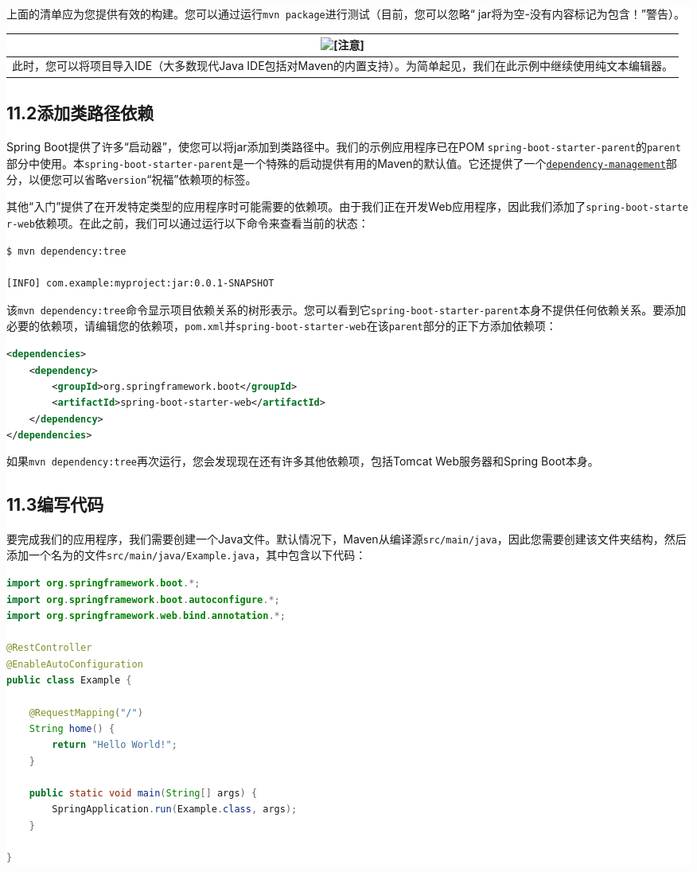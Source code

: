 上面的清单应为您提供有效的构建。您可以通过运行`mvn package`进行测试（目前，您可以忽略“ jar将为空-没有内容标记为包含！”警告）。

| ![[注意]](https://docs.spring.io/spring-boot/docs/2.1.9.RELEASE/reference/html/images/note.png) |
| ------------------------------------------------------------ |
| 此时，您可以将项目导入IDE（大多数现代Java IDE包括对Maven的内置支持）。为简单起见，我们在此示例中继续使用纯文本编辑器。 |

## 11.2添加类路径依赖

Spring Boot提供了许多“启动器”，使您可以将jar添加到类路径中。我们的示例应用程序已在POM `spring-boot-starter-parent`的`parent`部分中使用。本`spring-boot-starter-parent`是一个特殊的启动提供有用的Maven的默认值。它还提供了一个[`dependency-management`](https://docs.spring.io/spring-boot/docs/2.1.9.RELEASE/reference/html/using-boot-build-systems.html#using-boot-dependency-management)部分，以便您可以省略`version`“祝福”依赖项的标签。

其他“入门”提供了在开发特定类型的应用程序时可能需要的依赖项。由于我们正在开发Web应用程序，因此我们添加了`spring-boot-starter-web`依赖项。在此之前，我们可以通过运行以下命令来查看当前的状态：

```bash
$ mvn dependency:tree

[INFO] com.example:myproject:jar:0.0.1-SNAPSHOT
```

该`mvn dependency:tree`命令显示项目依赖关系的树形表示。您可以看到它`spring-boot-starter-parent`本身不提供任何依赖关系。要添加必要的依赖项，请编辑您的依赖项，`pom.xml`并`spring-boot-starter-web`在该`parent`部分的正下方添加依赖项：

```xml
<dependencies>
	<dependency>
		<groupId>org.springframework.boot</groupId>
		<artifactId>spring-boot-starter-web</artifactId>
	</dependency>
</dependencies>
```

如果`mvn dependency:tree`再次运行，您会发现现在还有许多其他依赖项，包括Tomcat Web服务器和Spring Boot本身。

## 11.3编写代码

要完成我们的应用程序，我们需要创建一个Java文件。默认情况下，Maven从编译源`src/main/java`，因此您需要创建该文件夹结构，然后添加一个名为的文件`src/main/java/Example.java`，其中包含以下代码：

```java
import org.springframework.boot.*;
import org.springframework.boot.autoconfigure.*;
import org.springframework.web.bind.annotation.*;

@RestController
@EnableAutoConfiguration
public class Example {

	@RequestMapping("/")
	String home() {
		return "Hello World!";
	}

	public static void main(String[] args) {
		SpringApplication.run(Example.class, args);
	}

}
```
